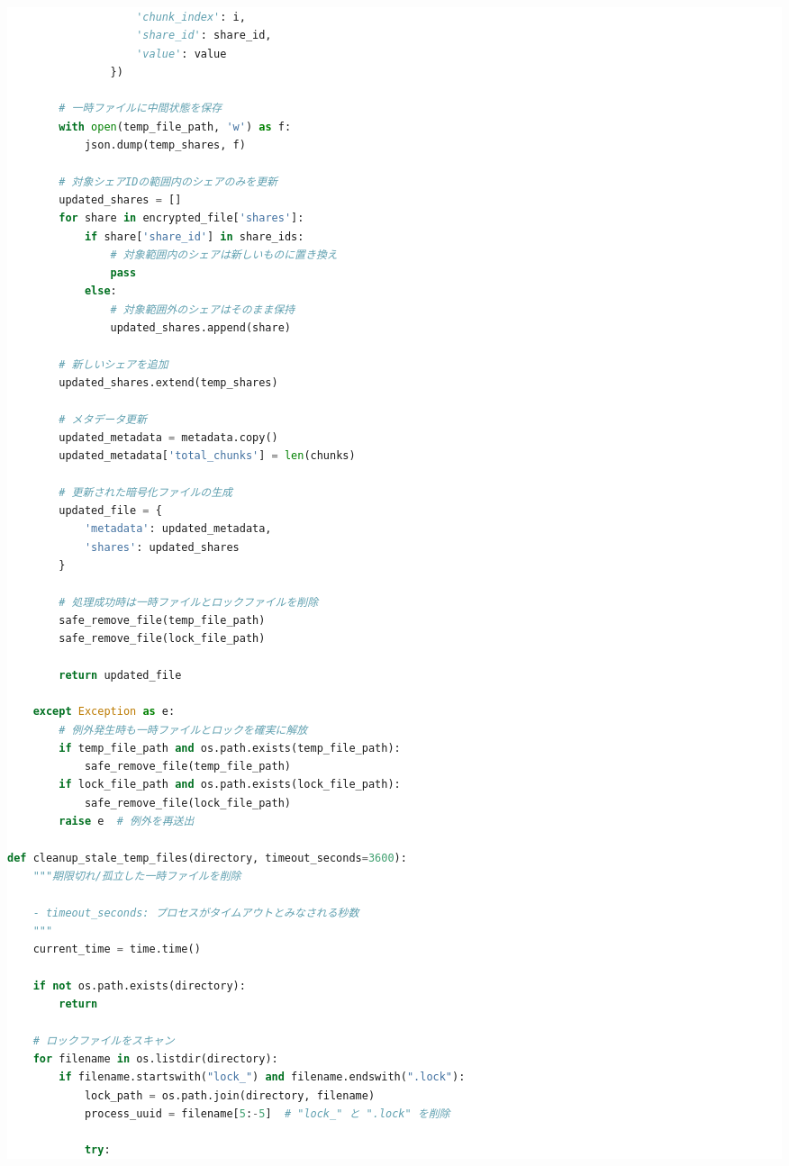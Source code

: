 ```python
                    'chunk_index': i,
                    'share_id': share_id,
                    'value': value
                })

        # 一時ファイルに中間状態を保存
        with open(temp_file_path, 'w') as f:
            json.dump(temp_shares, f)

        # 対象シェアIDの範囲内のシェアのみを更新
        updated_shares = []
        for share in encrypted_file['shares']:
            if share['share_id'] in share_ids:
                # 対象範囲内のシェアは新しいものに置き換え
                pass
            else:
                # 対象範囲外のシェアはそのまま保持
                updated_shares.append(share)

        # 新しいシェアを追加
        updated_shares.extend(temp_shares)

        # メタデータ更新
        updated_metadata = metadata.copy()
        updated_metadata['total_chunks'] = len(chunks)

        # 更新された暗号化ファイルの生成
        updated_file = {
            'metadata': updated_metadata,
            'shares': updated_shares
        }

        # 処理成功時は一時ファイルとロックファイルを削除
        safe_remove_file(temp_file_path)
        safe_remove_file(lock_file_path)

        return updated_file

    except Exception as e:
        # 例外発生時も一時ファイルとロックを確実に解放
        if temp_file_path and os.path.exists(temp_file_path):
            safe_remove_file(temp_file_path)
        if lock_file_path and os.path.exists(lock_file_path):
            safe_remove_file(lock_file_path)
        raise e  # 例外を再送出

def cleanup_stale_temp_files(directory, timeout_seconds=3600):
    """期限切れ/孤立した一時ファイルを削除

    - timeout_seconds: プロセスがタイムアウトとみなされる秒数
    """
    current_time = time.time()

    if not os.path.exists(directory):
        return

    # ロックファイルをスキャン
    for filename in os.listdir(directory):
        if filename.startswith("lock_") and filename.endswith(".lock"):
            lock_path = os.path.join(directory, filename)
            process_uuid = filename[5:-5]  # "lock_" と ".lock" を削除

            try:
```